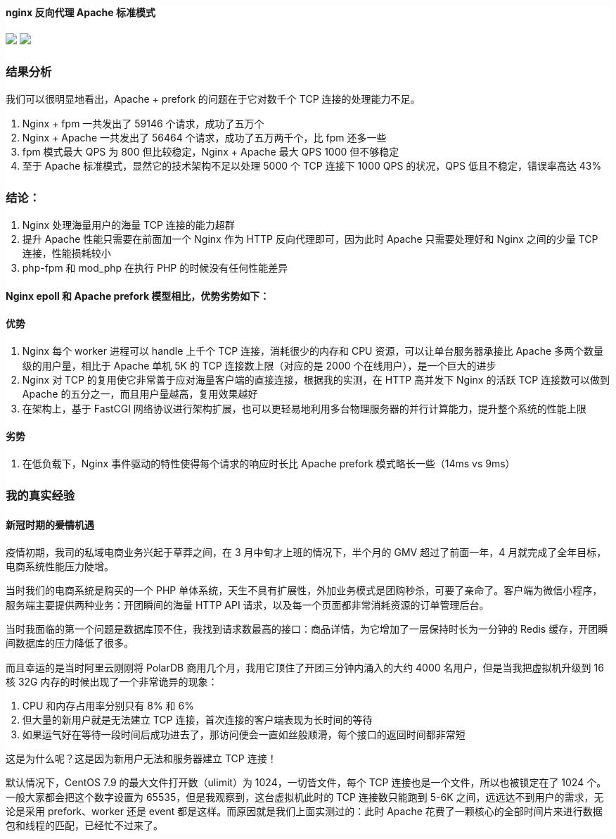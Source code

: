 
#### nginx 反向代理 Apache 标准模式
![](https://qn.lvwenhan.com/2022-12-26-16720511439117.jpg)
![](https://qn.lvwenhan.com/2022-12-26-16720511638290.jpg)

### 结果分析

我们可以很明显地看出，Apache + prefork 的问题在于它对数千个 TCP 连接的处理能力不足。

1. Nginx + fpm 一共发出了 59146 个请求，成功了五万个
2. Nginx + Apache 一共发出了 56464 个请求，成功了五万两千个，比 fpm 还多一些
3. fpm 模式最大 QPS 为 800 但比较稳定，Nginx + Apache 最大 QPS 1000 但不够稳定
4. 至于 Apache 标准模式，显然它的技术架构不足以处理 5000 个 TCP 连接下 1000 QPS 的状况，QPS 低且不稳定，错误率高达 43%

### 结论：

1. Nginx 处理海量用户的海量 TCP 连接的能力超群
2. 提升 Apache 性能只需要在前面加一个 Nginx 作为 HTTP 反向代理即可，因为此时 Apache 只需要处理好和 Nginx 之间的少量 TCP 连接，性能损耗较小
3. php-fpm 和 mod_php 在执行 PHP 的时候没有任何性能差异

#### Nginx epoll 和 Apache prefork 模型相比，优势劣势如下：

#### 优势
1. Nginx 每个 worker 进程可以 handle 上千个 TCP 连接，消耗很少的内存和 CPU 资源，可以让单台服务器承接比 Apache 多两个数量级的用户量，相比于 Apache 单机 5K 的 TCP 连接数上限（对应的是 2000 个在线用户），是一个巨大的进步
2. Nginx 对 TCP 的复用使它非常善于应对海量客户端的直接连接，根据我的实测，在 HTTP 高并发下 Nginx 的活跃 TCP 连接数可以做到 Apache 的五分之一，而且用户量越高，复用效果越好
3. 在架构上，基于 FastCGI 网络协议进行架构扩展，也可以更轻易地利用多台物理服务器的并行计算能力，提升整个系统的性能上限

#### 劣势
1. 在低负载下，Nginx 事件驱动的特性使得每个请求的响应时长比 Apache prefork 模式略长一些（14ms vs 9ms）


### 我的真实经验

#### 新冠时期的~~爱情~~机遇

疫情初期，我司的私域电商业务兴起于草莽之间，在 3 月中旬才上班的情况下，半个月的 GMV 超过了前面一年，4 月就完成了全年目标，电商系统性能压力陡增。

当时我们的电商系统是购买的一个 PHP 单体系统，天生不具有扩展性，外加业务模式是团购秒杀，可要了亲命了。客户端为微信小程序，服务端主要提供两种业务：开团瞬间的海量 HTTP API 请求，以及每一个页面都非常消耗资源的订单管理后台。

当时我面临的第一个问题是数据库顶不住，我找到请求数最高的接口：商品详情，为它增加了一层保持时长为一分钟的 Redis 缓存，开团瞬间数据库的压力降低了很多。

而且幸运的是当时阿里云刚刚将 PolarDB 商用几个月，我用它顶住了开团三分钟内涌入的大约 4000 名用户，但是当我把虚拟机升级到 16 核 32G 内存的时候出现了一个非常诡异的现象：

1. CPU 和内存占用率分别只有 8% 和 6%
2. 但大量的新用户就是无法建立 TCP 连接，首次连接的客户端表现为长时间的等待
3. 如果运气好在等待一段时间后成功进去了，那访问便会一直如丝般顺滑，每个接口的返回时间都非常短

这是为什么呢？这是因为新用户无法和服务器建立 TCP 连接！

默认情况下，CentOS 7.9 的最大文件打开数（ulimit）为 1024，一切皆文件，每个 TCP 连接也是一个文件，所以也被锁定在了 1024 个。一般大家都会把这个数字设置为 65535，但是我观察到，这台虚拟机此时的 TCP 连接数只能跑到 5-6K 之间，远远达不到用户的需求，无论是采用 prefork、worker 还是 event 都是这样。而原因就是我们上面实测过的：此时 Apache 花费了一颗核心的全部时间片来进行数据包和线程的匹配，已经忙不过来了。
